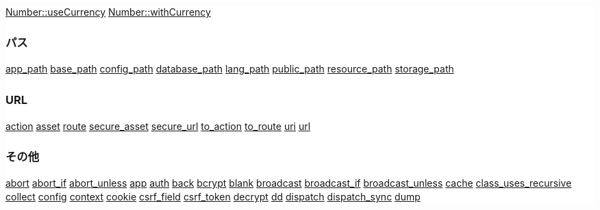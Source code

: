 [Number::useCurrency](#method-number-use-currency)
[Number::withCurrency](#method-number-with-currency)

</div>

<a name="paths-method-list"></a>
### パス

<div class="collection-method-list" markdown="1">

[app_path](#method-app-path)
[base_path](#method-base-path)
[config_path](#method-config-path)
[database_path](#method-database-path)
[lang_path](#method-lang-path)
[public_path](#method-public-path)
[resource_path](#method-resource-path)
[storage_path](#method-storage-path)

</div>

<a name="urls-method-list"></a>
### URL

<div class="collection-method-list" markdown="1">

[action](#method-action)
[asset](#method-asset)
[route](#method-route)
[secure_asset](#method-secure-asset)
[secure_url](#method-secure-url)
[to_action](#method-to-action)
[to_route](#method-to-route)
[uri](#method-uri)
[url](#method-url)

</div>

<a name="miscellaneous-method-list"></a>
### その他

<div class="collection-method-list" markdown="1">

[abort](#method-abort)
[abort_if](#method-abort-if)
[abort_unless](#method-abort-unless)
[app](#method-app)
[auth](#method-auth)
[back](#method-back)
[bcrypt](#method-bcrypt)
[blank](#method-blank)
[broadcast](#method-broadcast)
[broadcast_if](#method-broadcast-if)
[broadcast_unless](#method-broadcast-unless)
[cache](#method-cache)
[class_uses_recursive](#method-class-uses-recursive)
[collect](#method-collect)
[config](#method-config)
[context](#method-context)
[cookie](#method-cookie)
[csrf_field](#method-csrf-field)
[csrf_token](#method-csrf-token)
[decrypt](#method-decrypt)
[dd](#method-dd)
[dispatch](#method-dispatch)
[dispatch_sync](#method-dispatch-sync)
[dump](#method-dump)